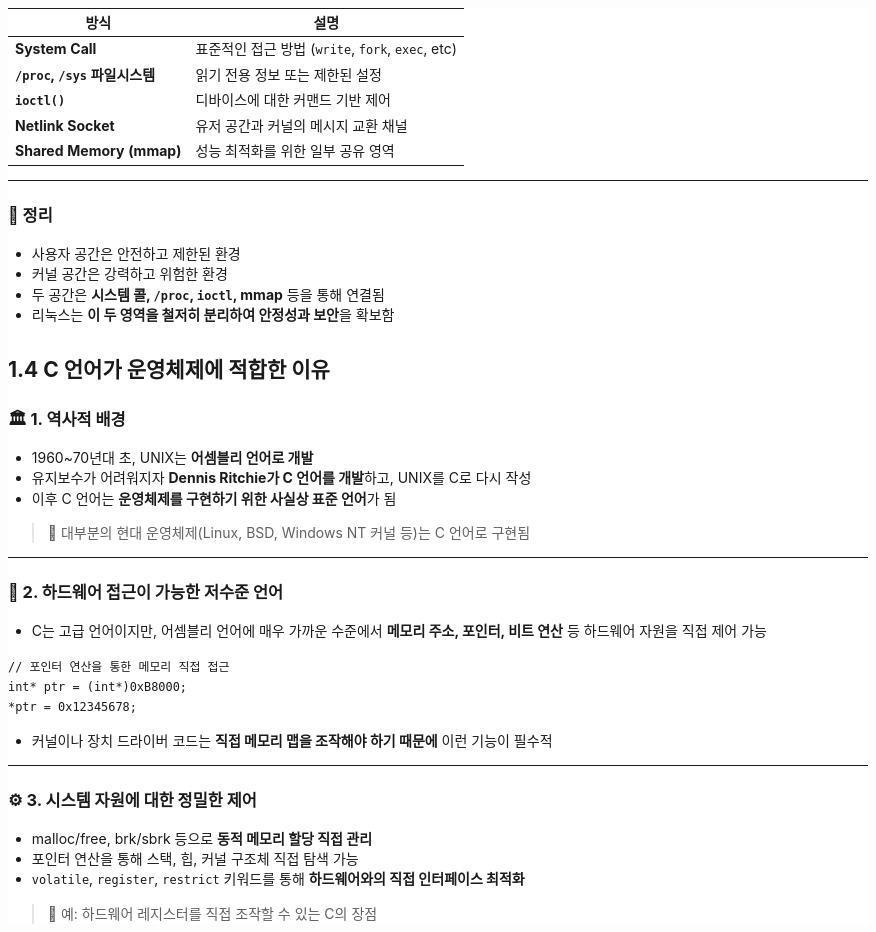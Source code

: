 | 방식                           | 설명                                              |
| ------------------------------ | ------------------------------------------------- |
| **System Call**                | 표준적인 접근 방법 (`write`, `fork`, `exec`, etc) |
| **`/proc`, `/sys` 파일시스템** | 읽기 전용 정보 또는 제한된 설정                   |
| **`ioctl()`**                  | 디바이스에 대한 커맨드 기반 제어                  |
| **Netlink Socket**             | 유저 공간과 커널의 메시지 교환 채널               |
| **Shared Memory (mmap)**       | 성능 최적화를 위한 일부 공유 영역                 |

------

### 📍 정리

- 사용자 공간은 안전하고 제한된 환경
- 커널 공간은 강력하고 위험한 환경
- 두 공간은 **시스템 콜, `/proc`, `ioctl`, mmap** 등을 통해 연결됨
- 리눅스는 **이 두 영역을 철저히 분리하여 안정성과 보안**을 확보함

## 1.4 C 언어가 운영체제에 적합한 이유

### 🏛️ 1. 역사적 배경

- 1960~70년대 초, UNIX는 **어셈블리 언어로 개발**
- 유지보수가 어려워지자 **Dennis Ritchie가 C 언어를 개발**하고, UNIX를 C로 다시 작성
- 이후 C 언어는 **운영체제를 구현하기 위한 사실상 표준 언어**가 됨

> 📌 대부분의 현대 운영체제(Linux, BSD, Windows NT 커널 등)는 C 언어로 구현됨

------

### 🔩 2. 하드웨어 접근이 가능한 저수준 언어

- C는 고급 언어이지만, 어셈블리 언어에 매우 가까운 수준에서 **메모리 주소, 포인터, 비트 연산** 등 하드웨어 자원을 직접 제어 가능

```
// 포인터 연산을 통한 메모리 직접 접근
int* ptr = (int*)0xB8000;
*ptr = 0x12345678;
```

- 커널이나 장치 드라이버 코드는 **직접 메모리 맵을 조작해야 하기 때문에** 이런 기능이 필수적

------

### ⚙️ 3. 시스템 자원에 대한 정밀한 제어

- malloc/free, brk/sbrk 등으로 **동적 메모리 할당 직접 관리**
- 포인터 연산을 통해 스택, 힙, 커널 구조체 직접 탐색 가능
- `volatile`, `register`, `restrict` 키워드를 통해 **하드웨어와의 직접 인터페이스 최적화**

> 📎 예: 하드웨어 레지스터를 직접 조작할 수 있는 C의 장점
